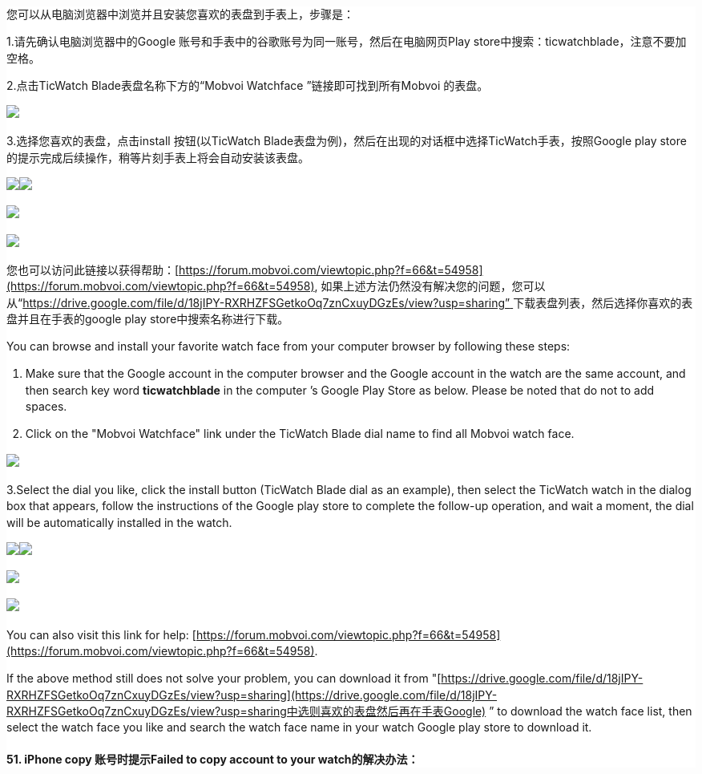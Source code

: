 您可以从电脑浏览器中浏览并且安装您喜欢的表盘到手表上，步骤是：

1.请先确认电脑浏览器中的Google 账号和手表中的谷歌账号为同一账号，然后在电脑网页Play store中搜索：ticwatchblade，注意不要加空格。

2.点击TicWatch Blade表盘名称下方的“Mobvoi Watchface ”链接即可找到所有Mobvoi 的表盘。

![](http://123.59.135.217:4000/assets/import1.png)

3.选择您喜欢的表盘，点击install 按钮\(以TicWatch Blade表盘为例\)，然后在出现的对话框中选择TicWatch手表，按照Google play store的提示完成后续操作，稍等片刻手表上将会自动安装该表盘。

![](http://123.59.135.217:4000/assets/import2.png)![](http://123.59.135.217:4000/assets/import3.png)

![](http://123.59.135.217:4000/assets/import4.png)

![](http://123.59.135.217:4000/assets/import5.png)

您也可以访问此链接以获得帮助：[https://forum.mobvoi.com/viewtopic.php?f=66&t=54958](https://forum.mobvoi.com/viewtopic.php?f=66&t=54958), 如果上述方法仍然没有解决您的问题，您可以从“[https://drive.google.com/file/d/18jIPY-RXRHZFSGetkoOq7znCxuyDGzEs/view?usp=sharing” ](https://drive.google.com/file/d/18jIPY-RXRHZFSGetkoOq7znCxuyDGzEs/view?usp=sharing中选则喜欢的表盘然后再在手表Google)下载表盘列表，然后选择你喜欢的表盘并且在手表的google play store中搜索名称进行下载。

You can browse and install your favorite watch face from your computer browser by following these steps:

1. Make sure that the Google account in the computer browser and the Google account in the watch are the same account, and then search key word **ticwatchblade** in the computer ’s Google Play Store as below. Please be noted that do not to add spaces.

2. Click on the "Mobvoi Watchface" link under the TicWatch Blade dial name to find all Mobvoi watch face.

![](http://123.59.135.217:4000/assets/import1.png)

3.Select the dial you like, click the install button \(TicWatch Blade dial as an example\), then select the TicWatch watch in the dialog box that appears, follow the instructions of the Google play store to complete the follow-up operation, and wait a moment, the dial will be automatically installed in the watch.

![](http://123.59.135.217:4000/assets/import2.png)![](http://123.59.135.217:4000/assets/import3.png)

![](http://123.59.135.217:4000/assets/import4.png)

![](http://123.59.135.217:4000/assets/import5.png)

You can also visit this link for help: [https://forum.mobvoi.com/viewtopic.php?f=66&t=54958](https://forum.mobvoi.com/viewtopic.php?f=66&t=54958).

If the above method still does not solve your problem, you can download it from "[https://drive.google.com/file/d/18jIPY-RXRHZFSGetkoOq7znCxuyDGzEs/view?usp=sharing](https://drive.google.com/file/d/18jIPY-RXRHZFSGetkoOq7znCxuyDGzEs/view?usp=sharing中选则喜欢的表盘然后再在手表Google) ” to download the watch face list, then select the watch face you like and search the watch face name in your watch Google play store to download it.

#### 51. iPhone copy 账号时提示Failed to copy account to your watch的解决办法：
